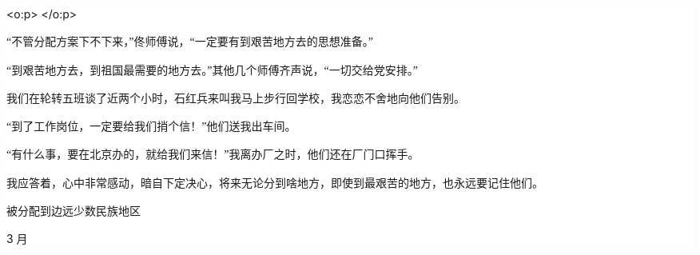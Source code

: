   <o:p>
  </o:p>
 </p>
 <p class="MsoNormal">
  <span lang="ZH-CN" style='font-family:宋体;mso-ascii-font-family:
"Times New Roman"'>
   “不管分配方案下不下来，”佟师傅说，“一定要有到艰苦地方去的思想准备。”
  </span>
  <o:p>
  </o:p>
 </p>
 <p class="MsoNormal">
  <span lang="ZH-CN" style='font-family:宋体;mso-ascii-font-family:
"Times New Roman"'>
   “到艰苦地方去，到祖国最需要的地方去。”其他几个师傅齐声说，“一切交给党安排。”
  </span>
  <o:p>
  </o:p>
 </p>
 <p class="MsoNormal">
  <span lang="ZH-CN" style='font-family:宋体;mso-ascii-font-family:
"Times New Roman"'>
   我们在轮转五班谈了近两个小时，石红兵来叫我马上步行回学校，我恋恋不舍地向他们告别。
  </span>
  <o:p>
  </o:p>
 </p>
 <p class="MsoNormal">
  <span lang="ZH-CN" style='font-family:宋体;mso-ascii-font-family:
"Times New Roman"'>
   “到了工作岗位，一定要给我们捎个信！”他们送我出车间。
  </span>
  <o:p>
  </o:p>
 </p>
 <p class="MsoNormal">
  <span lang="ZH-CN" style='font-family:宋体;mso-ascii-font-family:
"Times New Roman"'>
   “有什么事，要在北京办的，就给我们来信！”我离办厂之时，他们还在厂门口挥手。
  </span>
  <o:p>
  </o:p>
 </p>
 <p class="MsoNormal">
  <span lang="ZH-CN" style='font-family:宋体;mso-ascii-font-family:
"Times New Roman"'>
   我应答着，心中非常感动，暗自下定决心，将来无论分到啥地方，即使到最艰苦的地方，也永远要记住他们。
  </span>
  <o:p>
  </o:p>
 </p>
 <p class="MsoNormal">
  <span lang="ZH-CN" style='font-family:宋体;mso-ascii-font-family:
"Times New Roman"'>
   被分配到边远少数民族地区
  </span>
  <o:p>
  </o:p>
 </p>
 <p class="MsoNormal">
  3
  <span lang="ZH-CN" style='font-family:宋体;mso-ascii-font-family:
"Times New Roman"'>
   月